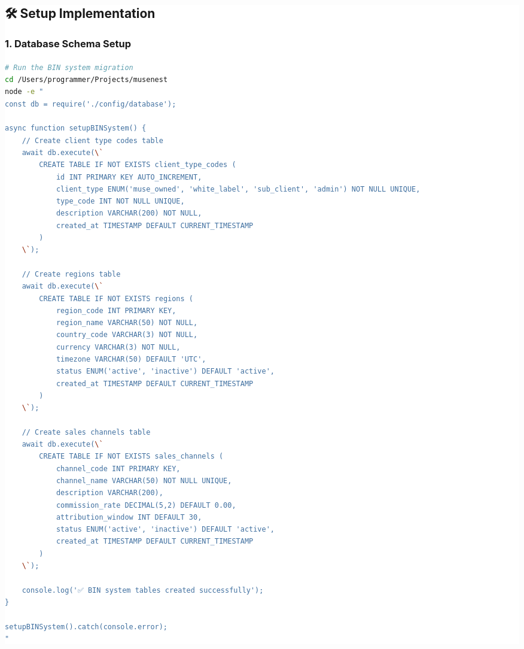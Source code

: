 
## 🛠 **Setup Implementation**

### **1. Database Schema Setup**
```bash
# Run the BIN system migration
cd /Users/programmer/Projects/musenest
node -e "
const db = require('./config/database');

async function setupBINSystem() {
    // Create client type codes table
    await db.execute(\`
        CREATE TABLE IF NOT EXISTS client_type_codes (
            id INT PRIMARY KEY AUTO_INCREMENT,
            client_type ENUM('muse_owned', 'white_label', 'sub_client', 'admin') NOT NULL UNIQUE,
            type_code INT NOT NULL UNIQUE,
            description VARCHAR(200) NOT NULL,
            created_at TIMESTAMP DEFAULT CURRENT_TIMESTAMP
        )
    \`);
    
    // Create regions table
    await db.execute(\`
        CREATE TABLE IF NOT EXISTS regions (
            region_code INT PRIMARY KEY,
            region_name VARCHAR(50) NOT NULL,
            country_code VARCHAR(3) NOT NULL,
            currency VARCHAR(3) NOT NULL,
            timezone VARCHAR(50) DEFAULT 'UTC',
            status ENUM('active', 'inactive') DEFAULT 'active',
            created_at TIMESTAMP DEFAULT CURRENT_TIMESTAMP
        )
    \`);
    
    // Create sales channels table
    await db.execute(\`
        CREATE TABLE IF NOT EXISTS sales_channels (
            channel_code INT PRIMARY KEY,
            channel_name VARCHAR(50) NOT NULL UNIQUE,
            description VARCHAR(200),
            commission_rate DECIMAL(5,2) DEFAULT 0.00,
            attribution_window INT DEFAULT 30,
            status ENUM('active', 'inactive') DEFAULT 'active',
            created_at TIMESTAMP DEFAULT CURRENT_TIMESTAMP
        )
    \`);
    
    console.log('✅ BIN system tables created successfully');
}

setupBINSystem().catch(console.error);
"
```
